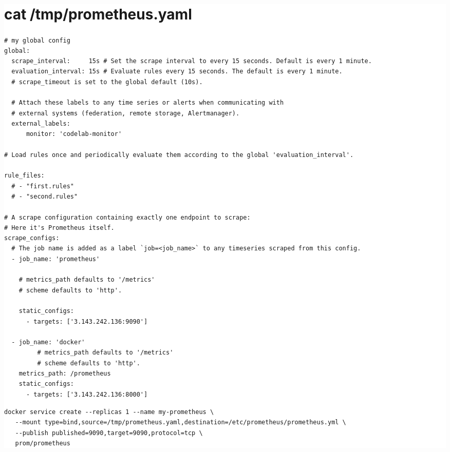 # cat /tmp/prometheus.yaml

```
# my global config
global:
  scrape_interval:     15s # Set the scrape interval to every 15 seconds. Default is every 1 minute.
  evaluation_interval: 15s # Evaluate rules every 15 seconds. The default is every 1 minute.
  # scrape_timeout is set to the global default (10s).

  # Attach these labels to any time series or alerts when communicating with
  # external systems (federation, remote storage, Alertmanager).
  external_labels:
      monitor: 'codelab-monitor'

# Load rules once and periodically evaluate them according to the global 'evaluation_interval'.

rule_files:
  # - "first.rules"
  # - "second.rules"

# A scrape configuration containing exactly one endpoint to scrape:
# Here it's Prometheus itself.
scrape_configs:
  # The job name is added as a label `job=<job_name>` to any timeseries scraped from this config.
  - job_name: 'prometheus'

    # metrics_path defaults to '/metrics'
    # scheme defaults to 'http'.

    static_configs:
      - targets: ['3.143.242.136:9090']

  - job_name: 'docker'
         # metrics_path defaults to '/metrics'
         # scheme defaults to 'http'.
    metrics_path: /prometheus
    static_configs:
      - targets: ['3.143.242.136:8000']

```

 ```
 docker service create --replicas 1 --name my-prometheus \
    --mount type=bind,source=/tmp/prometheus.yaml,destination=/etc/prometheus/prometheus.yml \
    --publish published=9090,target=9090,protocol=tcp \
    prom/prometheus
 ```
 
